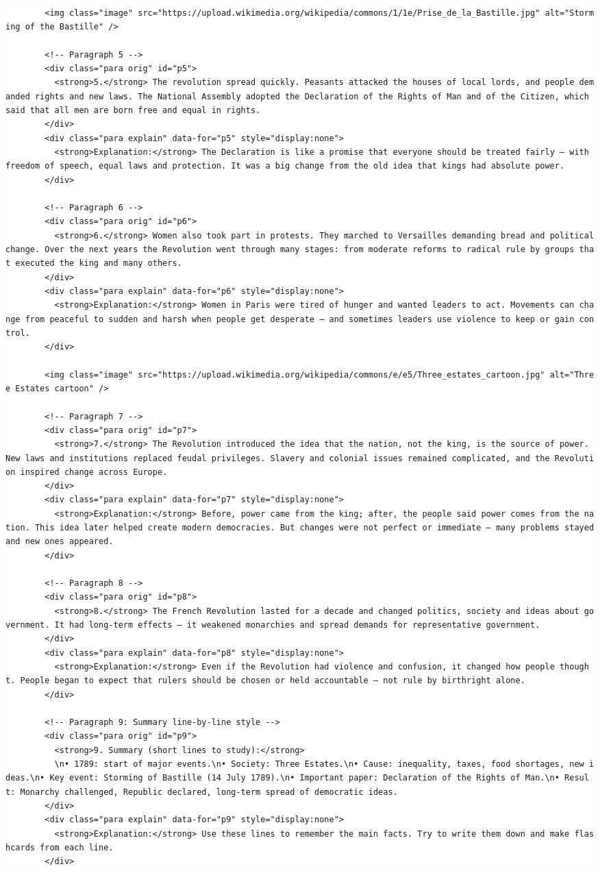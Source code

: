             <img class="image" src="https://upload.wikimedia.org/wikipedia/commons/1/1e/Prise_de_la_Bastille.jpg" alt="Storming of the Bastille" />

            <!-- Paragraph 5 -->
            <div class="para orig" id="p5">
              <strong>5.</strong> The revolution spread quickly. Peasants attacked the houses of local lords, and people demanded rights and new laws. The National Assembly adopted the Declaration of the Rights of Man and of the Citizen, which said that all men are born free and equal in rights.
            </div>
            <div class="para explain" data-for="p5" style="display:none">
              <strong>Explanation:</strong> The Declaration is like a promise that everyone should be treated fairly — with freedom of speech, equal laws and protection. It was a big change from the old idea that kings had absolute power.
            </div>

            <!-- Paragraph 6 -->
            <div class="para orig" id="p6">
              <strong>6.</strong> Women also took part in protests. They marched to Versailles demanding bread and political change. Over the next years the Revolution went through many stages: from moderate reforms to radical rule by groups that executed the king and many others.
            </div>
            <div class="para explain" data-for="p6" style="display:none">
              <strong>Explanation:</strong> Women in Paris were tired of hunger and wanted leaders to act. Movements can change from peaceful to sudden and harsh when people get desperate — and sometimes leaders use violence to keep or gain control.
            </div>

            <img class="image" src="https://upload.wikimedia.org/wikipedia/commons/e/e5/Three_estates_cartoon.jpg" alt="Three Estates cartoon" />

            <!-- Paragraph 7 -->
            <div class="para orig" id="p7">
              <strong>7.</strong> The Revolution introduced the idea that the nation, not the king, is the source of power. New laws and institutions replaced feudal privileges. Slavery and colonial issues remained complicated, and the Revolution inspired change across Europe.
            </div>
            <div class="para explain" data-for="p7" style="display:none">
              <strong>Explanation:</strong> Before, power came from the king; after, the people said power comes from the nation. This idea later helped create modern democracies. But changes were not perfect or immediate — many problems stayed and new ones appeared.
            </div>

            <!-- Paragraph 8 -->
            <div class="para orig" id="p8">
              <strong>8.</strong> The French Revolution lasted for a decade and changed politics, society and ideas about government. It had long-term effects — it weakened monarchies and spread demands for representative government.
            </div>
            <div class="para explain" data-for="p8" style="display:none">
              <strong>Explanation:</strong> Even if the Revolution had violence and confusion, it changed how people thought. People began to expect that rulers should be chosen or held accountable — not rule by birthright alone.
            </div>

            <!-- Paragraph 9: Summary line-by-line style -->
            <div class="para orig" id="p9">
              <strong>9. Summary (short lines to study):</strong>
              \n• 1789: start of major events.\n• Society: Three Estates.\n• Cause: inequality, taxes, food shortages, new ideas.\n• Key event: Storming of Bastille (14 July 1789).\n• Important paper: Declaration of the Rights of Man.\n• Result: Monarchy challenged, Republic declared, long-term spread of democratic ideas.
            </div>
            <div class="para explain" data-for="p9" style="display:none">
              <strong>Explanation:</strong> Use these lines to remember the main facts. Try to write them down and make flashcards from each line.
            </div>
